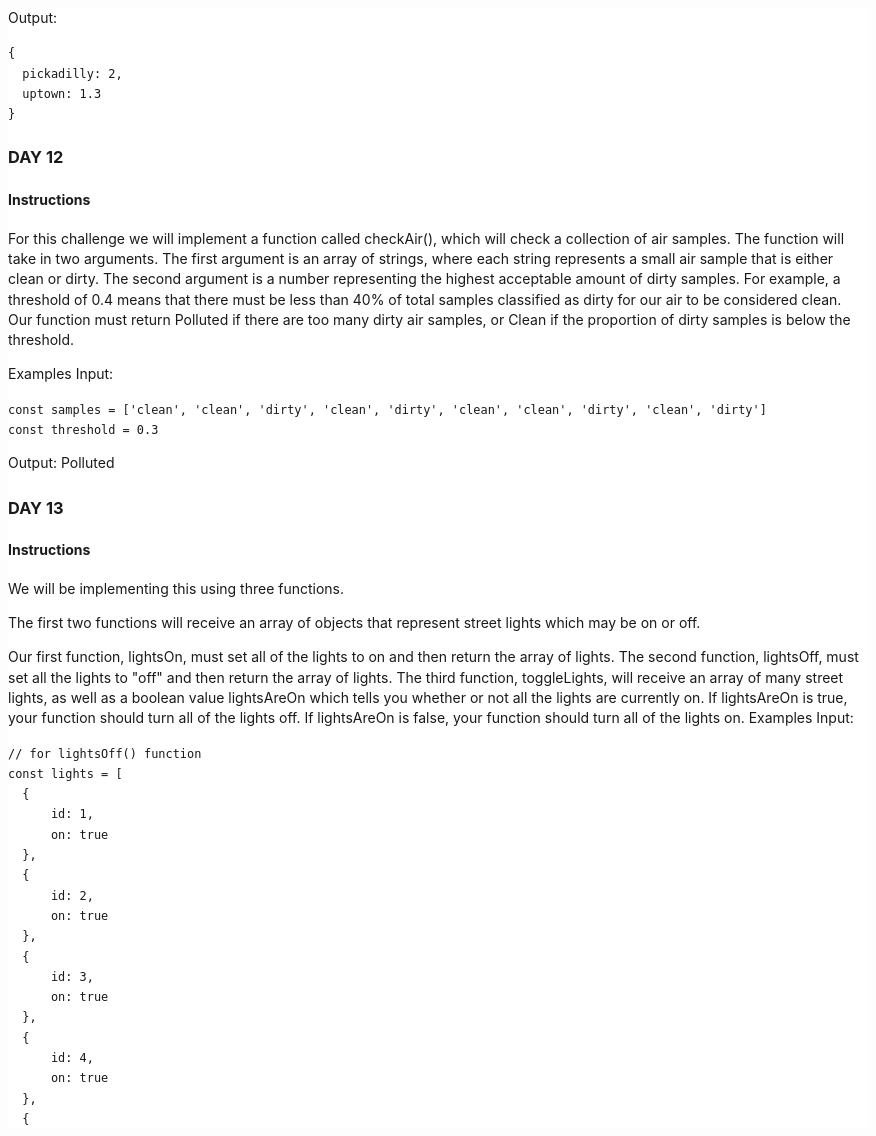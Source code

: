 Output:

    {
      pickadilly: 2,
      uptown: 1.3
    }

### DAY 12

#### Instructions

For this challenge we will implement a function called checkAir(), which will check a collection of air samples. The function will take in two arguments. The first argument is an array of strings, where each string represents a small air sample that is either clean or dirty. The second argument is a number representing the highest acceptable amount of dirty samples. For example, a threshold of 0.4 means that there must be less than 40% of total samples classified as dirty for our air to be considered clean. Our function must return Polluted if there are too many dirty air samples, or Clean if the proportion of dirty samples is below the threshold.

Examples
Input:

    const samples = ['clean', 'clean', 'dirty', 'clean', 'dirty', 'clean', 'clean', 'dirty', 'clean', 'dirty']
    const threshold = 0.3

Output:
Polluted

### DAY 13

#### Instructions

We will be implementing this using three functions.

The first two functions will receive an array of objects that represent street lights which may be on or off.

Our first function, lightsOn, must set all of the lights to on and then return the array of lights.
The second function, lightsOff, must set all the lights to "off" and then return the array of lights.
The third function, toggleLights, will receive an array of many street lights, as well as a boolean value lightsAreOn which tells you whether or not all the lights are currently on. If lightsAreOn is true, your function should turn all of the lights off. If lightsAreOn is false, your function should turn all of the lights on.
Examples
Input:

    // for lightsOff() function
    const lights = [
      {
          id: 1,
          on: true
      },
      {
          id: 2,
          on: true
      },
      {
          id: 3,
          on: true
      },
      {
          id: 4,
          on: true
      },
      {